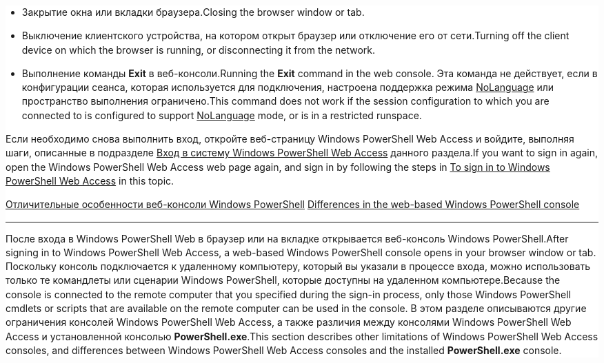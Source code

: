 -   <span data-ttu-id="d9826-178">Закрытие окна или вкладки браузера.</span><span class="sxs-lookup"><span data-stu-id="d9826-178">Closing the browser window or tab.</span></span>

-   <span data-ttu-id="d9826-179">Выключение клиентского устройства, на котором открыт браузер или отключение его от сети.</span><span class="sxs-lookup"><span data-stu-id="d9826-179">Turning off the client device on which the browser is running, or disconnecting it from the network.</span></span>

-   <span data-ttu-id="d9826-180">Выполнение команды **Exit** в веб-консоли.</span><span class="sxs-lookup"><span data-stu-id="d9826-180">Running the **Exit** command in the web console.</span></span> <span data-ttu-id="d9826-181">Эта команда не действует, если в конфигурации сеанса, которая используется для подключения, настроена поддержка режима [NoLanguage](https://msdn.microsoft.com/library/windows/desktop/system.management.automation.pslanguagemode.aspx) или пространство выполнения ограничено.</span><span class="sxs-lookup"><span data-stu-id="d9826-181">This command does not work if the session configuration to which you are connected to is configured to support [NoLanguage](https://msdn.microsoft.com/library/windows/desktop/system.management.automation.pslanguagemode.aspx) mode, or is in a restricted runspace.</span></span>

<span data-ttu-id="d9826-182">Если необходимо снова выполнить вход, откройте веб-страницу Windows PowerShell Web Access и войдите, выполняя шаги, описанные в подразделе [Вход в систему Windows PowerShell Web Access](#BKMK_signin) данного раздела.</span><span class="sxs-lookup"><span data-stu-id="d9826-182">If you want to sign in again, open the Windows PowerShell Web Access web page again, and sign in by following the steps in [To sign in to Windows PowerShell Web Access](#BKMK_signin) in this topic.</span></span>

<a href="" id="BKMK_web"></a>

<span data-ttu-id="d9826-183"><a href="javascript:void(0)" class="LW_CollapsibleArea_TitleAhref" title="Collapse"><span class="cl_CollapsibleArea_expanding LW_CollapsibleArea_Img"></span><span class="LW_CollapsibleArea_Title">Отличительные особенности веб-консоли Windows PowerShell</span></a>
<a href="/en-us/library/hh831417(v=ws.11).aspx#Anchor_3" class="LW_CollapsibleArea_Anchor_Img" title="Right-click to copy and share the link for this section"></a></span><span class="sxs-lookup"><span data-stu-id="d9826-183"><a href="javascript:void(0)" class="LW_CollapsibleArea_TitleAhref" title="Collapse"><span class="cl_CollapsibleArea_expanding LW_CollapsibleArea_Img"></span><span class="LW_CollapsibleArea_Title">Differences in the web-based Windows PowerShell console</span></a>
<a href="/en-us/library/hh831417(v=ws.11).aspx#Anchor_3" class="LW_CollapsibleArea_Anchor_Img" title="Right-click to copy and share the link for this section"></a></span></span>

------------------------------------------------------------------------

<span data-ttu-id="d9826-184">После входа в Windows PowerShell Web в браузер или на вкладке открывается веб-консоль Windows PowerShell.</span><span class="sxs-lookup"><span data-stu-id="d9826-184">After signing in to Windows PowerShell Web Access, a web-based Windows PowerShell console opens in your browser window or tab.</span></span> <span data-ttu-id="d9826-185">Поскольку консоль подключается к удаленному компьютеру, который вы указали в процессе входа, можно использовать только те командлеты или сценарии Windows PowerShell, которые доступны на удаленном компьютере.</span><span class="sxs-lookup"><span data-stu-id="d9826-185">Because the console is connected to the remote computer that you specified during the sign-in process, only those Windows PowerShell cmdlets or scripts that are available on the remote computer can be used in the console.</span></span> <span data-ttu-id="d9826-186">В этом разделе описываются другие ограничения консолей Windows PowerShell Web Access, а также различия между консолями Windows PowerShell Web Access и установленной консолью **PowerShell.exe**.</span><span class="sxs-lookup"><span data-stu-id="d9826-186">This section describes other limitations of Windows PowerShell Web Access consoles, and differences between Windows PowerShell Web Access consoles and the installed **PowerShell.exe** console.</span></span>
